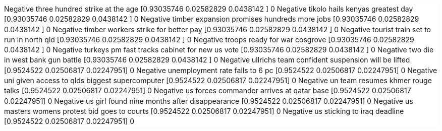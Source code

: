 Negative
three hundred strike at the age
[0.93035746 0.02582829 0.0438142 ]
0
Negative
tikolo hails kenyas greatest day
[0.93035746 0.02582829 0.0438142 ]
0
Negative
timber expansion promises hundreds more jobs
[0.93035746 0.02582829 0.0438142 ]
0
Negative
timber workers strike for better pay
[0.93035746 0.02582829 0.0438142 ]
0
Negative
tourist train set to run in north qld
[0.93035746 0.02582829 0.0438142 ]
0
Negative
troops ready for war cosgrove
[0.93035746 0.02582829 0.0438142 ]
0
Negative
turkeys pm fast tracks cabinet for new us vote
[0.93035746 0.02582829 0.0438142 ]
0
Negative
two die in west bank gun battle
[0.93035746 0.02582829 0.0438142 ]
0
Negative
ullrichs team confident suspension will be lifted
[0.9524522  0.02506817 0.02247951]
0
Negative
unemployment rate falls to 6 pc
[0.9524522  0.02506817 0.02247951]
0
Negative
uni given access to qlds biggest supercomputer
[0.9524522  0.02506817 0.02247951]
0
Negative
un team resumes khmer rouge talks
[0.9524522  0.02506817 0.02247951]
0
Negative
us forces commander arrives at qatar base
[0.9524522  0.02506817 0.02247951]
0
Negative
us girl found nine months after disappearance
[0.9524522  0.02506817 0.02247951]
0
Negative
us masters womens protest bid goes to courts
[0.9524522  0.02506817 0.02247951]
0
Negative
us sticking to iraq deadline
[0.9524522  0.02506817 0.02247951]
0